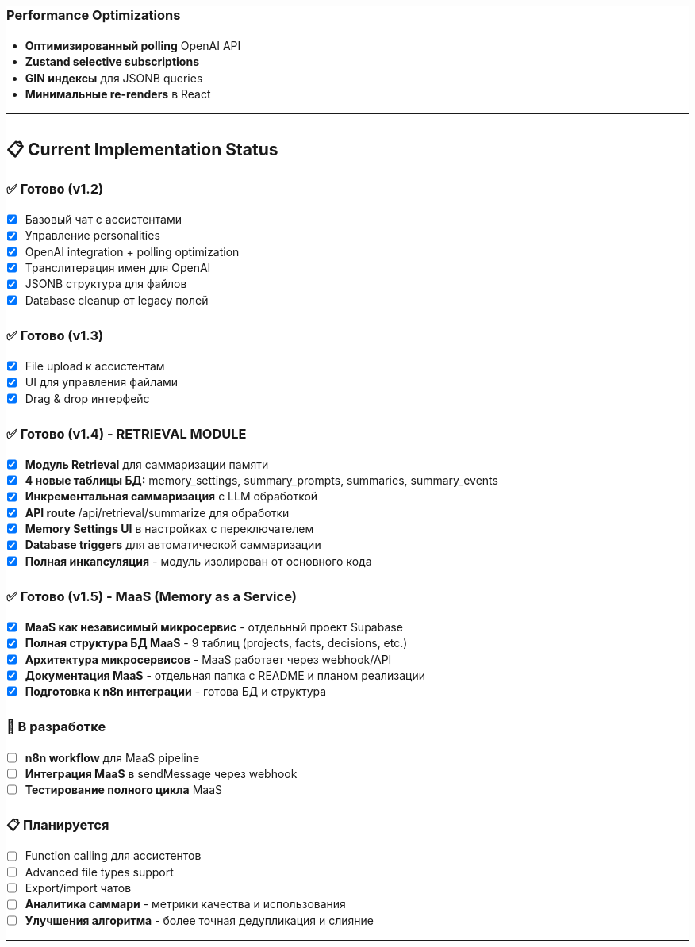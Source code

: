 ### Performance Optimizations  
- **Оптимизированный polling** OpenAI API
- **Zustand selective subscriptions**
- **GIN индексы** для JSONB queries
- **Минимальные re-renders** в React

---

## 📋 Current Implementation Status

### ✅ Готово (v1.2)
- [x] Базовый чат с ассистентами
- [x] Управление personalities  
- [x] OpenAI integration + polling optimization
- [x] Транслитерация имен для OpenAI
- [x] JSONB структура для файлов
- [x] Database cleanup от legacy полей

### ✅ Готово (v1.3)
- [x] File upload к ассистентам  
- [x] UI для управления файлами
- [x] Drag & drop интерфейс

### ✅ Готово (v1.4) - RETRIEVAL MODULE
- [x] **Модуль Retrieval** для саммаризации памяти
- [x] **4 новые таблицы БД:** memory_settings, summary_prompts, summaries, summary_events
- [x] **Инкрементальная саммаризация** с LLM обработкой
- [x] **API route** /api/retrieval/summarize для обработки
- [x] **Memory Settings UI** в настройках с переключателем
- [x] **Database triggers** для автоматической саммаризации
- [x] **Полная инкапсуляция** - модуль изолирован от основного кода

### ✅ Готово (v1.5) - MaaS (Memory as a Service)
- [x] **MaaS как независимый микросервис** - отдельный проект Supabase
- [x] **Полная структура БД MaaS** - 9 таблиц (projects, facts, decisions, etc.)
- [x] **Архитектура микросервисов** - MaaS работает через webhook/API
- [x] **Документация MaaS** - отдельная папка с README и планом реализации
- [x] **Подготовка к n8n интеграции** - готова БД и структура

### 🚧 В разработке
- [ ] **n8n workflow** для MaaS pipeline
- [ ] **Интеграция MaaS** в sendMessage через webhook
- [ ] **Тестирование полного цикла** MaaS

### 📋 Планируется  
- [ ] Function calling для ассистентов
- [ ] Advanced file types support
- [ ] Export/import чатов
- [ ] **Аналитика саммари** - метрики качества и использования
- [ ] **Улучшения алгоритма** - более точная дедупликация и слияние

---